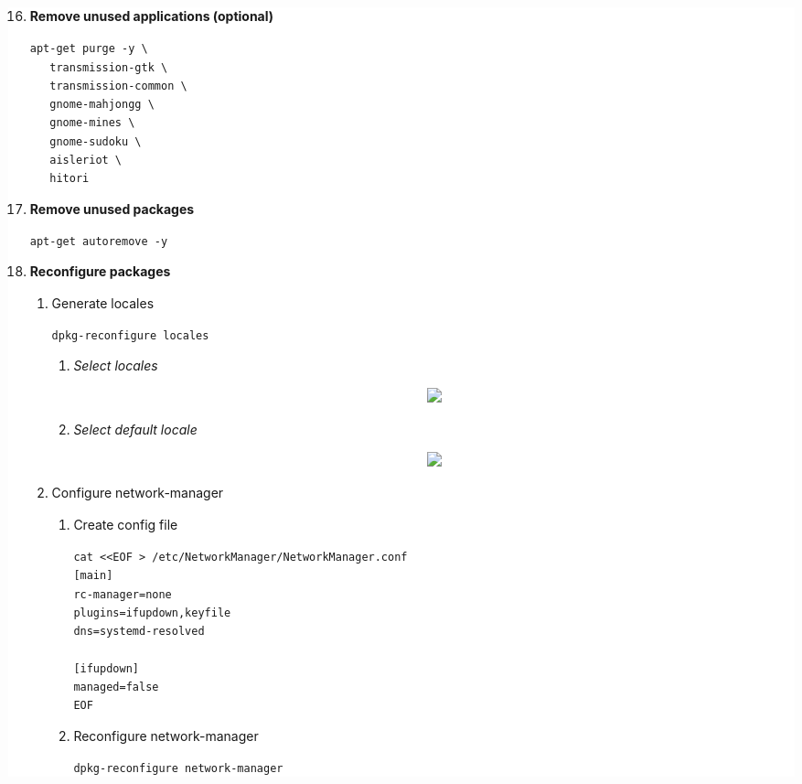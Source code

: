 16. **Remove unused applications (optional)**

    ```shell
    apt-get purge -y \
       transmission-gtk \
       transmission-common \
       gnome-mahjongg \
       gnome-mines \
       gnome-sudoku \
       aisleriot \
       hitori
    ```

17. **Remove unused packages**

    ```shell
    apt-get autoremove -y
    ```

18. **Reconfigure packages**

    1. Generate locales

       ```shell
       dpkg-reconfigure locales
       ```

        1. *Select locales*
           <p align="center">
           <img src="images/locales-select.png">
           </p>

        2. *Select default locale*
           <p align="center">
           <img src="images/locales-default.png">
           </p>

    2. Configure network-manager

        1. Create config file

           ```shell
           cat <<EOF > /etc/NetworkManager/NetworkManager.conf
           [main]
           rc-manager=none
           plugins=ifupdown,keyfile
           dns=systemd-resolved
 
           [ifupdown]
           managed=false
           EOF
           ```

        2. Reconfigure network-manager

           ```shell
           dpkg-reconfigure network-manager
           ```
